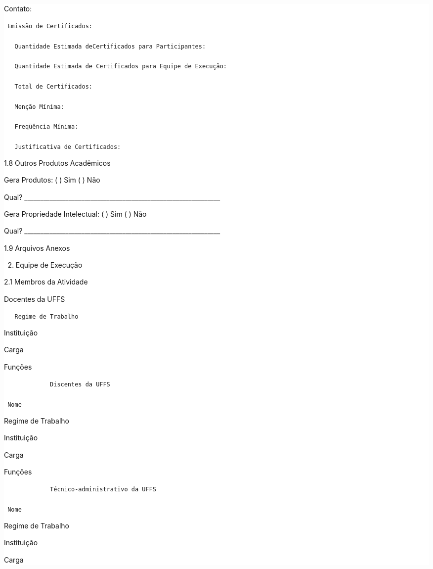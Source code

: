  Contato:

     Emissão de Certificados:

       Quantidade Estimada deCertificados para Participantes:

       Quantidade Estimada de Certificados para Equipe de Execução:

       Total de Certificados:

       Menção Mínima:

       Freqüência Mínima:

       Justificativa de Certificados:

 1.8 Outros Produtos Acadêmicos

 Gera Produtos: ( ) Sim ( ) Não

 Qual? \_\_\_\_\_\_\_\_\_\_\_\_\_\_\_\_\_\_\_\_\_\_\_\_\_\_\_\_\_\_\_\_\_\_\_\_\_\_\_\_\_\_\_\_\_\_\_\_\_\_\_\_\_\_\_\_\_\_\_\_\_\_

 Gera Propriedade Intelectual: ( ) Sim ( ) Não

 Qual? \_\_\_\_\_\_\_\_\_\_\_\_\_\_\_\_\_\_\_\_\_\_\_\_\_\_\_\_\_\_\_\_\_\_\_\_\_\_\_\_\_\_\_\_\_\_\_\_\_\_\_\_\_\_\_\_\_\_\_\_\_\_

 1.9 Arquivos Anexos

 2. Equipe de Execução

 2.1 Membros da Atividade

 Docentes da UFFS

       Regime de Trabalho

   Instituição

   Carga

   Funções

                 Discentes da UFFS

     Nome

   Regime de Trabalho

   Instituição

   Carga

   Funções

                 Técnico-administrativo da UFFS

     Nome

   Regime de Trabalho

   Instituição

   Carga
